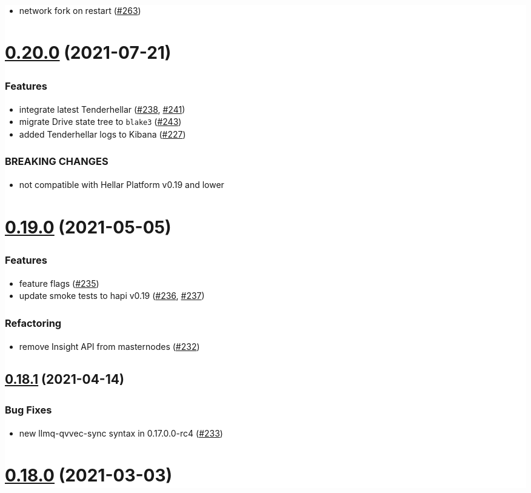 * network fork on restart ([#263](https://github.com/hellarcore/hellar-network-deploy/issues/263))



# [0.20.0](https://github.com/hellarcore/hellar-network-deploy/compare/v0.19.0...v0.20.0) (2021-07-21)


### Features

* integrate latest Tenderhellar ([#238](https://github.com/hellarcore/hellar-network-deploy/issues/238), [#241](https://github.com/hellarcore/hellar-network-deploy/issues/241))
* migrate Drive state tree to `blake3` ([#243](https://github.com/hellarcore/hellar-network-deploy/issues/243))
* added Tenderhellar logs to Kibana ([#227](https://github.com/hellarcore/hellar-network-deploy/issues/227))


### BREAKING CHANGES

* not compatible with Hellar Platform v0.19 and lower



# [0.19.0](https://github.com/hellarcore/hellar-network-deploy/compare/v0.18.1...v0.19.0) (2021-05-05)


### Features

* feature flags ([#235](https://github.com/hellarcore/hellar-network-deploy/issues/235))
* update smoke tests to hapi v0.19 ([#236](https://github.com/hellarcore/hellar-network-deploy/issues/236), [#237](https://github.com/hellarcore/hellar-network-deploy/issues/237))


### Refactoring

* remove Insight API from masternodes ([#232](https://github.com/hellarcore/hellar-network-deploy/issues/232))



## [0.18.1](https://github.com/hellarcore/hellar-network-deploy/compare/v0.18.0...v0.18.1) (2021-04-14)


### Bug Fixes

* new llmq-qvvec-sync syntax in 0.17.0.0-rc4 ([#233](https://github.com/hellarcore/hellar-network-deploy/issues/233))



# [0.18.0](https://github.com/hellarcore/hellar-network-deploy/compare/v0.18.0-dev.1...v0.18.0) (2021-03-03)
